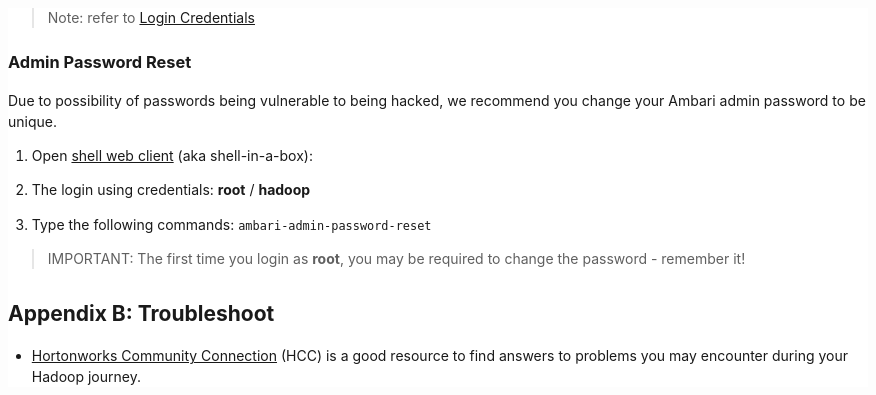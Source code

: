 > Note: refer to [Login Credentials](#login-credentials)

### Admin Password Reset

Due to possibility of passwords being vulnerable to being hacked, we recommend
you change your Ambari admin password to be unique.

1.  Open [shell web client](http://sandbox-hdf.hortonworks.com:4200) (aka shell-in-a-box):

2.  The login using credentials: **root** / **hadoop**

3.  Type the following commands: ```ambari-admin-password-reset```

> IMPORTANT: The first time you login as **root**, you may be required to change the password - remember it!

## Appendix B: Troubleshoot

-   [Hortonworks Community Connection](https://hortonworks.com/community/forums/) (HCC) is a good resource to find answers to problems you may encounter during your Hadoop journey.

